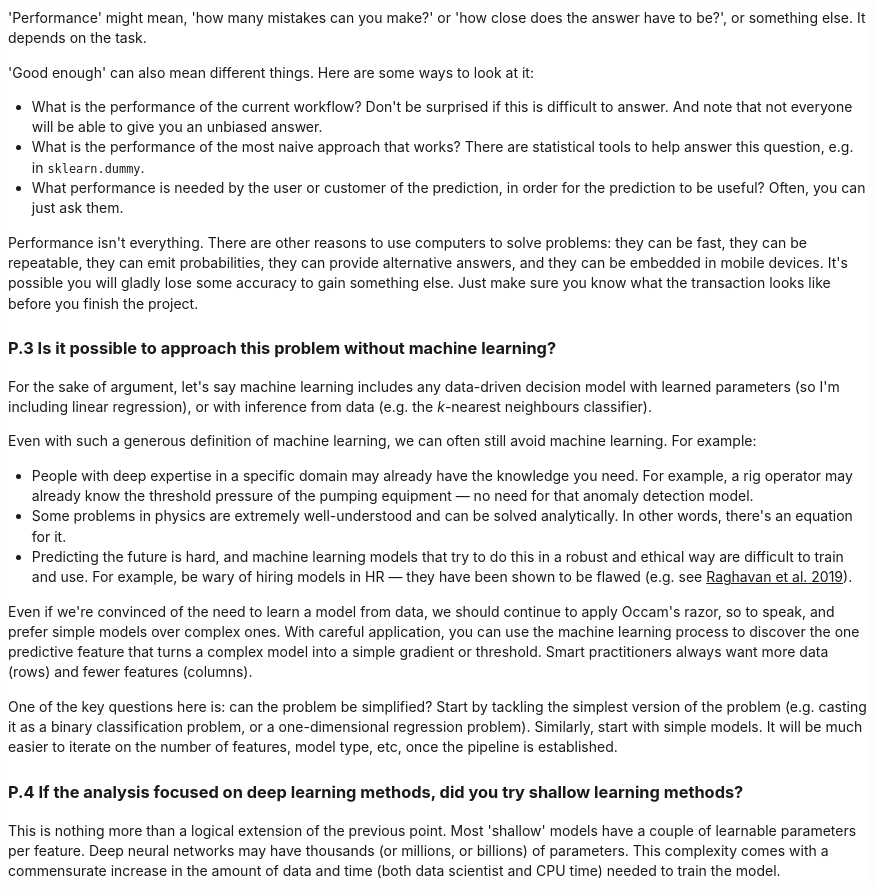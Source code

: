 'Performance' might mean, 'how many mistakes can you make?' or 'how close does the answer have to be?', or something else. It depends on the task.

'Good enough' can also mean different things. Here are some ways to look at it:

- What is the performance of the current workflow? Don't be surprised if this is difficult to answer. And note that not everyone will be able to give you an unbiased answer.
- What is the performance of the most naive approach that works? There are statistical tools to help answer this question, e.g. in `sklearn.dummy`.
- What performance is needed by the user or customer of the prediction, in order for the prediction to be useful? Often, you can just ask them.

Performance isn't everything. There are other reasons to use computers to solve problems: they can be fast, they can be repeatable, they can emit probabilities, they can provide alternative answers, and they can be embedded in mobile devices. It's possible you will gladly lose some accuracy to gain something else. Just make sure you know what the transaction looks like before you finish the project.


### P.3 Is it possible to approach this problem without machine learning?

For the sake of argument, let's say machine learning includes any data-driven decision model with learned parameters (so I'm including linear regression), or with inference from data (e.g. the _k_-nearest neighbours classifier).

Even with such a generous definition of machine learning, we can often still avoid machine learning. For example:

- People with deep expertise in a specific domain may already have the knowledge you need. For example, a rig operator may already know the threshold pressure of the pumping equipment — no need for that anomaly detection model.
- Some problems in physics are extremely well-understood and can be solved analytically. In other words, there's an equation for it.
- Predicting the future is hard, and machine learning models that try to do this in a robust and ethical way are difficult to train and use. For example, be wary of hiring models in HR — they have been shown to be flawed (e.g. see [Raghavan et al. 2019](https://doi.org/10.1145/3351095.3372828)).

Even if we're convinced of the need to learn a model from data, we should continue to apply Occam's razor, so to speak, and prefer simple models over complex ones. With careful application, you can use the machine learning process to discover the one predictive feature that turns a complex model into a simple gradient or threshold. Smart practitioners always want more data (rows) and fewer features (columns).

One of the key questions here is: can the problem be simplified? Start by tackling the simplest version of the problem (e.g. casting it as a binary classification problem, or a one-dimensional regression problem). Similarly, start with simple models. It will be much easier to iterate on the number of features, model type, etc, once the pipeline is established.


### P.4 If the analysis focused on deep learning methods, did you try shallow learning methods?

This is nothing more than a logical extension of the previous point. Most 'shallow' models have a couple of learnable parameters per feature. Deep neural networks may have thousands (or millions, or billions) of parameters. This complexity comes with a commensurate increase in the amount of data and time (both data scientist and CPU time) needed to train the model.
